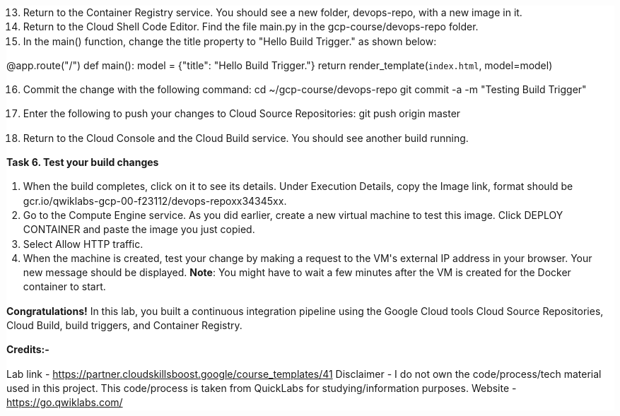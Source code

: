 13) Return to the Container Registry service. You should see a new folder, devops-repo, with a new image in it.
14) Return to the Cloud Shell Code Editor. Find the file main.py in the gcp-course/devops-repo folder.
15) In the main() function, change the title property to "Hello Build Trigger." as shown below:

@app.route("/")
def main():
    model = {"title":  "Hello Build Trigger."}
    return render_template(`index.html`, model=model)

16) Commit the change with the following command:
cd ~/gcp-course/devops-repo
git commit -a -m "Testing Build Trigger"

17) Enter the following to push your changes to Cloud Source Repositories:
git push origin master
18) Return to the Cloud Console and the Cloud Build service. You should see another build running.

**Task 6. Test your build changes**

1) When the build completes, click on it to see its details. Under Execution Details, copy the Image link, format should be gcr.io/qwiklabs-gcp-00-f23112/devops-repoxx34345xx.
2) Go to the Compute Engine service. As you did earlier, create a new virtual machine to test this image. Click DEPLOY CONTAINER and paste the image you just copied.
3) Select Allow HTTP traffic.
4) When the machine is created, test your change by making a request to the VM's external IP address in your browser. Your new message should be displayed.
**Note**: You might have to wait a few minutes after the VM is created for the Docker container to start.

**Congratulations!**
In this lab, you built a continuous integration pipeline using the Google Cloud tools Cloud Source Repositories, Cloud Build, build triggers, and Container Registry.

**Credits:-**

Lab link - https://partner.cloudskillsboost.google/course_templates/41
Disclaimer - I do not own the code/process/tech material used in this project. This code/process is taken from QuickLabs for studying/information purposes.
Website - https://go.qwiklabs.com/
